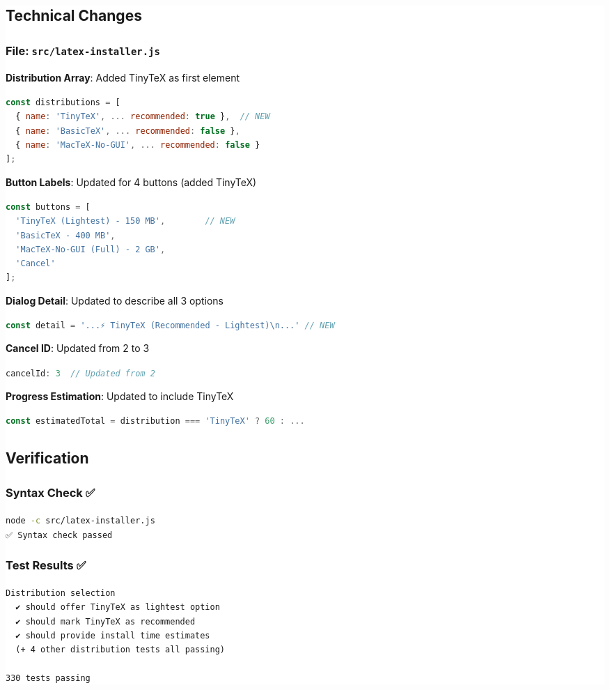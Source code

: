 ## Technical Changes

### File: `src/latex-installer.js`

**Distribution Array**: Added TinyTeX as first element
```javascript
const distributions = [
  { name: 'TinyTeX', ... recommended: true },  // NEW
  { name: 'BasicTeX', ... recommended: false },
  { name: 'MacTeX-No-GUI', ... recommended: false }
];
```

**Button Labels**: Updated for 4 buttons (added TinyTeX)
```javascript
const buttons = [
  'TinyTeX (Lightest) - 150 MB',        // NEW
  'BasicTeX - 400 MB',
  'MacTeX-No-GUI (Full) - 2 GB',
  'Cancel'
];
```

**Dialog Detail**: Updated to describe all 3 options
```javascript
const detail = '...⚡ TinyTeX (Recommended - Lightest)\n...' // NEW
```

**Cancel ID**: Updated from 2 to 3
```javascript
cancelId: 3  // Updated from 2
```

**Progress Estimation**: Updated to include TinyTeX
```javascript
const estimatedTotal = distribution === 'TinyTeX' ? 60 : ...
```

## Verification

### Syntax Check ✅
```bash
node -c src/latex-installer.js
✅ Syntax check passed
```

### Test Results ✅
```
Distribution selection
  ✔ should offer TinyTeX as lightest option
  ✔ should mark TinyTeX as recommended
  ✔ should provide install time estimates
  (+ 4 other distribution tests all passing)

330 tests passing
```
